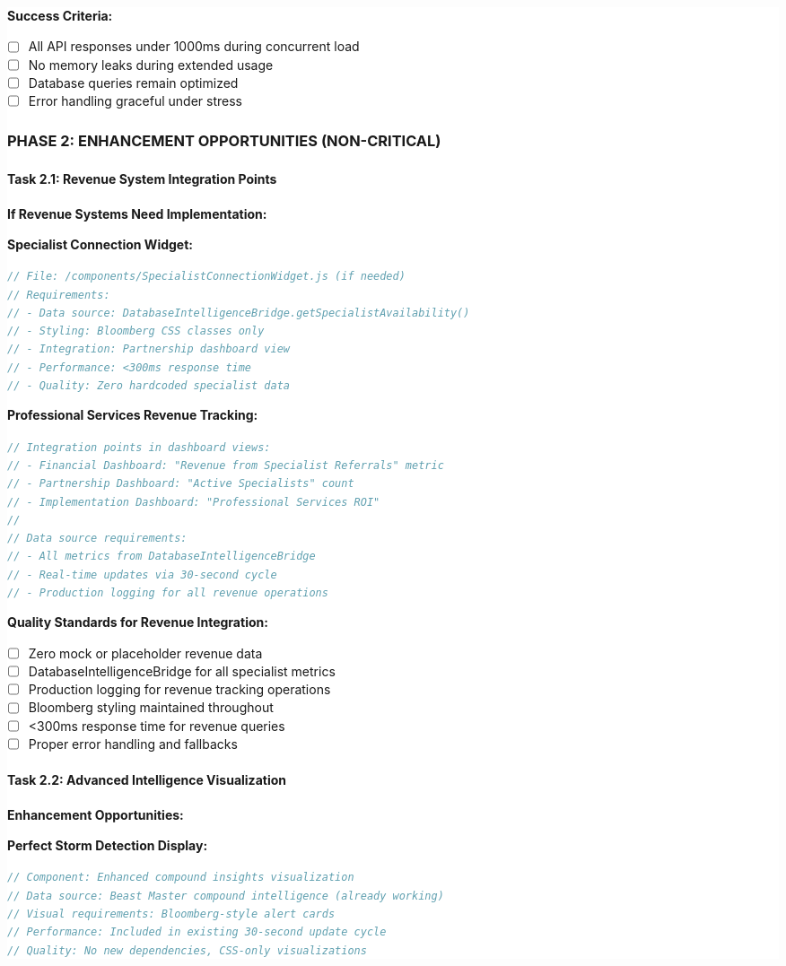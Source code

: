 **Success Criteria:**
- [ ] All API responses under 1000ms during concurrent load
- [ ] No memory leaks during extended usage
- [ ] Database queries remain optimized
- [ ] Error handling graceful under stress

### **PHASE 2: ENHANCEMENT OPPORTUNITIES (NON-CRITICAL)**

#### **Task 2.1: Revenue System Integration Points**
**If Revenue Systems Need Implementation:**

**Specialist Connection Widget:**
```javascript
// File: /components/SpecialistConnectionWidget.js (if needed)
// Requirements:
// - Data source: DatabaseIntelligenceBridge.getSpecialistAvailability()
// - Styling: Bloomberg CSS classes only
// - Integration: Partnership dashboard view
// - Performance: <300ms response time
// - Quality: Zero hardcoded specialist data
```

**Professional Services Revenue Tracking:**
```javascript
// Integration points in dashboard views:
// - Financial Dashboard: "Revenue from Specialist Referrals" metric
// - Partnership Dashboard: "Active Specialists" count
// - Implementation Dashboard: "Professional Services ROI"
// 
// Data source requirements:
// - All metrics from DatabaseIntelligenceBridge
// - Real-time updates via 30-second cycle
// - Production logging for all revenue operations
```

**Quality Standards for Revenue Integration:**
- [ ] Zero mock or placeholder revenue data
- [ ] DatabaseIntelligenceBridge for all specialist metrics
- [ ] Production logging for revenue tracking operations  
- [ ] Bloomberg styling maintained throughout
- [ ] <300ms response time for revenue queries
- [ ] Proper error handling and fallbacks

#### **Task 2.2: Advanced Intelligence Visualization**
**Enhancement Opportunities:**

**Perfect Storm Detection Display:**
```javascript
// Component: Enhanced compound insights visualization
// Data source: Beast Master compound intelligence (already working)
// Visual requirements: Bloomberg-style alert cards
// Performance: Included in existing 30-second update cycle
// Quality: No new dependencies, CSS-only visualizations
```
